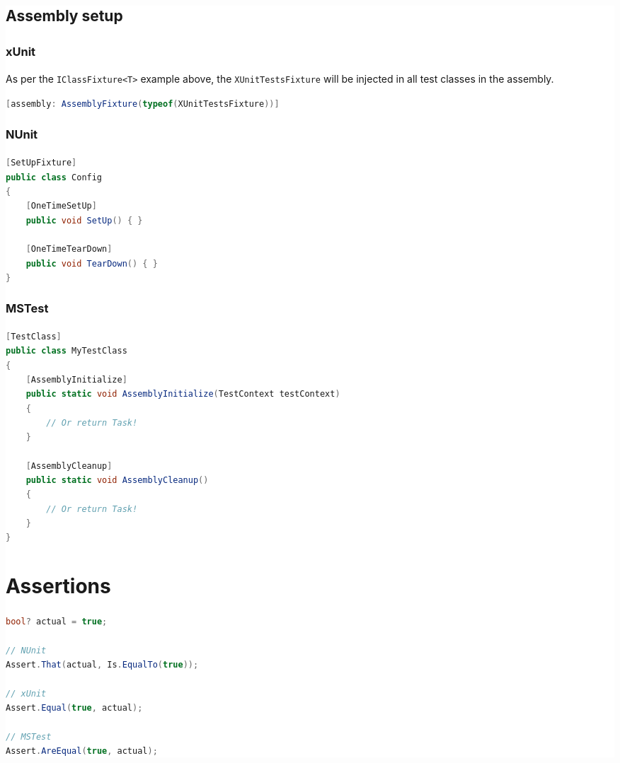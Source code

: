 
## Assembly setup

### xUnit

As per the `IClassFixture<T>` example above, the `XUnitTestsFixture`
will be injected in all test classes in the assembly.

```c#
[assembly: AssemblyFixture(typeof(XUnitTestsFixture))]
```

### NUnit

```c#
[SetUpFixture]
public class Config
{
    [OneTimeSetUp]
    public void SetUp() { }

    [OneTimeTearDown]
    public void TearDown() { }
}
```

### MSTest

```c#
[TestClass]
public class MyTestClass
{
    [AssemblyInitialize]
    public static void AssemblyInitialize(TestContext testContext)
    {
        // Or return Task!
    }

    [AssemblyCleanup]
    public static void AssemblyCleanup()
    {
        // Or return Task!
    }
}
```


# Assertions

```c#
bool? actual = true;

// NUnit
Assert.That(actual, Is.EqualTo(true));

// xUnit
Assert.Equal(true, actual);

// MSTest
Assert.AreEqual(true, actual);
```


[n-dwn]: https://docs.nunit.org/articles/nunit/writing-tests/attributes/teardown.html
[n-fn]: https://docs.nunit.org/articles/nunit/writing-tests/attributes/test.html
[n-class]: https://docs.nunit.org/articles/nunit/writing-tests/attributes/testfixture.html
[n-up]: https://docs.nunit.org/articles/nunit/writing-tests/attributes/setup.html
[n-prop]: https://docs.nunit.org/articles/nunit/writing-tests/attributes/property.html
[n-os]: https://docs.nunit.org/articles/nunit/writing-tests/attributes/onetimesetup.html
[n-ot]: https://docs.nunit.org/articles/nunit/writing-tests/attributes/onetimeteardown.html
[n-cat]: https://docs.nunit.org/articles/nunit/writing-tests/attributes/category.html
[n-ignore]: https://docs.nunit.org/articles/nunit/writing-tests/attributes/ignore.html
[n-desc]: https://docs.nunit.org/articles/nunit/writing-tests/attributes/description.html